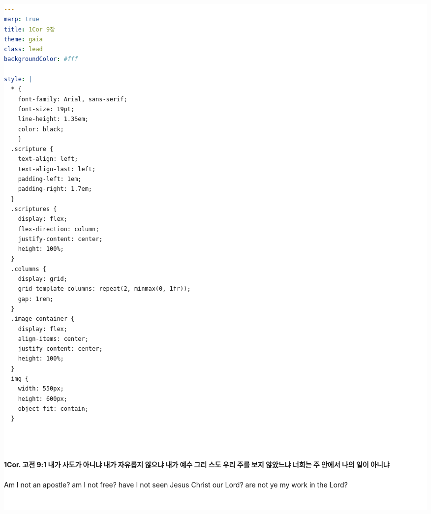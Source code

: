 ```yaml
---
marp: true
title: 1Cor 9장
theme: gaia
class: lead
backgroundColor: #fff

style: |
  * {
    font-family: Arial, sans-serif;
    font-size: 19pt;
    line-height: 1.35em;
    color: black;
    }
  .scripture {
    text-align: left;
    text-align-last: left;
    padding-left: 1em;
    padding-right: 1.7em;
  }
  .scriptures {
    display: flex;
    flex-direction: column;
    justify-content: center;
    height: 100%;
  }
  .columns {
    display: grid;
    grid-template-columns: repeat(2, minmax(0, 1fr));
    gap: 1rem;
  }
  .image-container {
    display: flex;
    align-items: center;
    justify-content: center;
    height: 100%;
  }
  img {
    width: 550px;
    height: 600px;
    object-fit: contain;
  }

---
```


<div class="columns">
  <div class="scriptures">
    <br>
    <div class="scripture">
      <b>1Cor. 고전 9:1 내가 사도가 아니냐 내가 자유롭지 않으냐 내가 예수 그리 스도 우리 주를 보지 않았느냐 너희는 주 안에서 나의 일이 아니냐 
      </b>
    </div>
    <br>
    <div class="scripture">Am I not an apostle? am I not free? have I not seen Jesus Christ our Lord? are not ye my work in the Lord? 
    </div>
    <br>
    <div class="scripture">
      <b>
      </b>
    </div>
    <br>